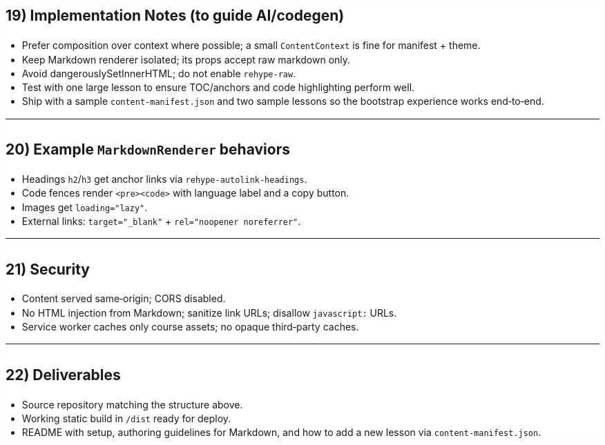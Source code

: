 
## 19) Implementation Notes (to guide AI/codegen)

* Prefer composition over context where possible; a small `ContentContext` is fine for manifest + theme.
* Keep Markdown renderer isolated; its props accept raw markdown only.
* Avoid dangerouslySetInnerHTML; do not enable `rehype-raw`.
* Test with one large lesson to ensure TOC/anchors and code highlighting perform well.
* Ship with a sample `content-manifest.json` and two sample lessons so the bootstrap experience works end‑to‑end.

---

## 20) Example `MarkdownRenderer` behaviors

* Headings `h2`/`h3` get anchor links via `rehype-autolink-headings`.
* Code fences render `<pre><code>` with language label and a copy button.
* Images get `loading="lazy"`.
* External links: `target="_blank"` + `rel="noopener noreferrer"`.

---

## 21) Security

* Content served same‑origin; CORS disabled.
* No HTML injection from Markdown; sanitize link URLs; disallow `javascript:` URLs.
* Service worker caches only course assets; no opaque third‑party caches.

---

## 22) Deliverables

* Source repository matching the structure above.
* Working static build in `/dist` ready for deploy.
* README with setup, authoring guidelines for Markdown, and how to add a new lesson via `content-manifest.json`.
